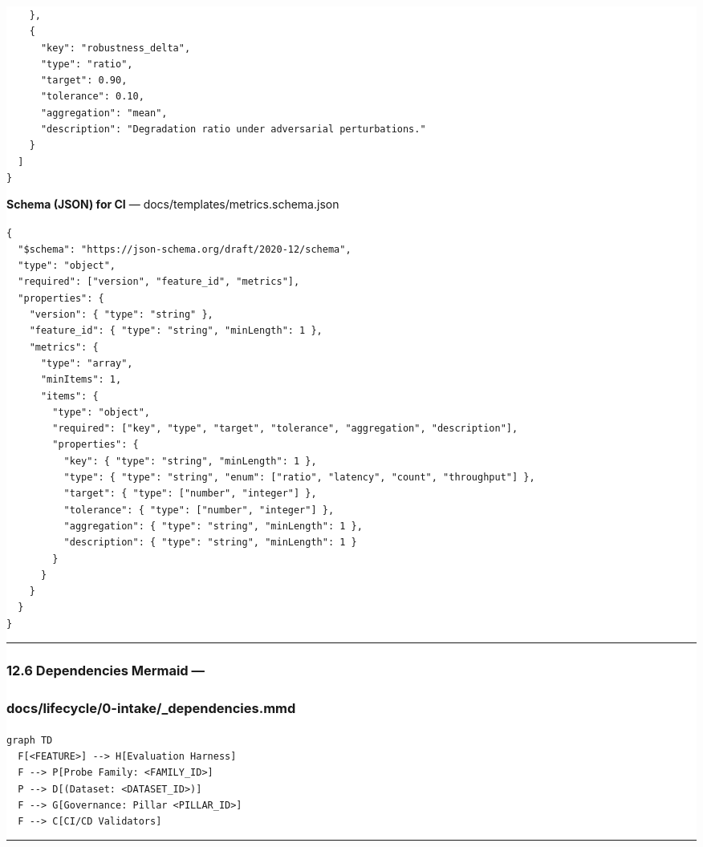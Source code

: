 ```
    },
    {
      "key": "robustness_delta",
      "type": "ratio",
      "target": 0.90,
      "tolerance": 0.10,
      "aggregation": "mean",
      "description": "Degradation ratio under adversarial perturbations."
    }
  ]
}
```

**Schema (JSON) for CI** — docs/templates/metrics.schema.json

```
{
  "$schema": "https://json-schema.org/draft/2020-12/schema",
  "type": "object",
  "required": ["version", "feature_id", "metrics"],
  "properties": {
    "version": { "type": "string" },
    "feature_id": { "type": "string", "minLength": 1 },
    "metrics": {
      "type": "array",
      "minItems": 1,
      "items": {
        "type": "object",
        "required": ["key", "type", "target", "tolerance", "aggregation", "description"],
        "properties": {
          "key": { "type": "string", "minLength": 1 },
          "type": { "type": "string", "enum": ["ratio", "latency", "count", "throughput"] },
          "target": { "type": ["number", "integer"] },
          "tolerance": { "type": ["number", "integer"] },
          "aggregation": { "type": "string", "minLength": 1 },
          "description": { "type": "string", "minLength": 1 }
        }
      }
    }
  }
}
```

---

### **12.6 Dependencies Mermaid —**

### **docs/lifecycle/0-intake/<FEATURE>_dependencies.mmd**

```
graph TD
  F[<FEATURE>] --> H[Evaluation Harness]
  F --> P[Probe Family: <FAMILY_ID>]
  P --> D[(Dataset: <DATASET_ID>)]
  F --> G[Governance: Pillar <PILLAR_ID>]
  F --> C[CI/CD Validators]
```

---
